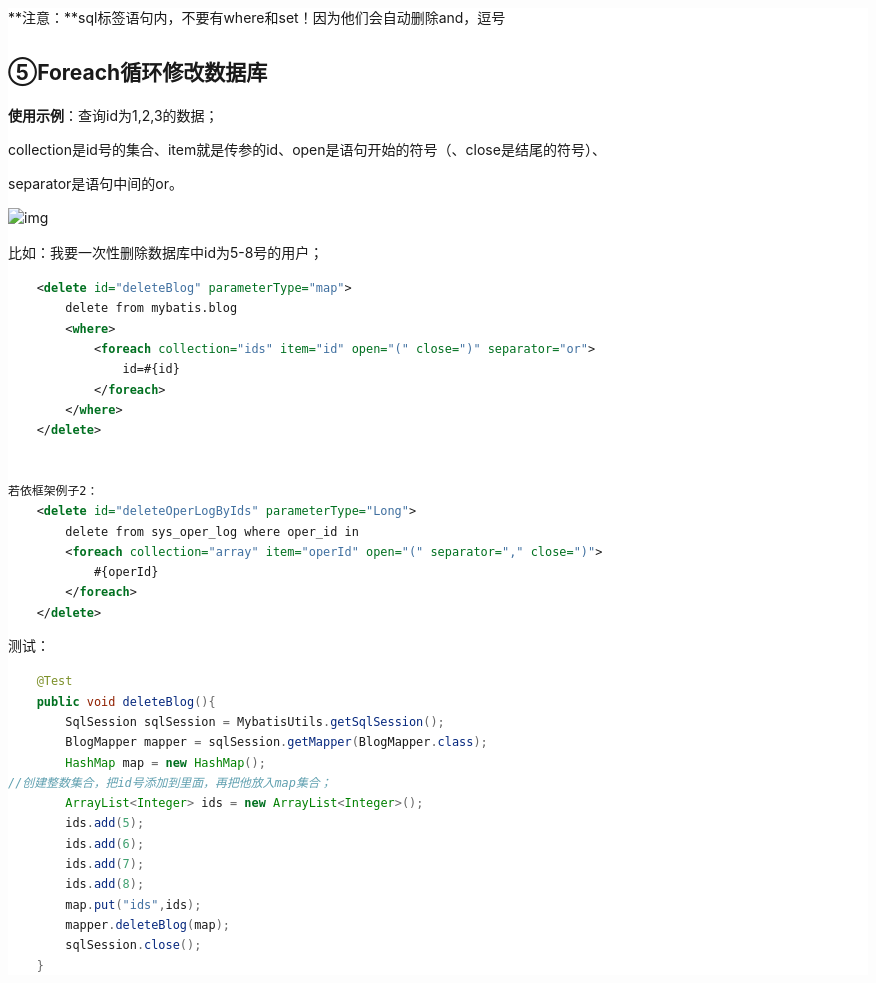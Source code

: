 

**注意：**sql标签语句内，不要有where和set！因为他们会自动删除and，逗号

## ⑤Foreach循环修改数据库

**使用示例**：查询id为1,2,3的数据；

collection是id号的集合、item就是传参的id、open是语句开始的符号（、close是结尾的符号）、

separator是语句中间的or。

![img](https://img-blog.csdnimg.cn/f84c884feb154103a593b05ffc6f6c1a.png?x-oss-process=image/watermark,type_d3F5LXplbmhlaQ,shadow_50,text_Q1NETiBA5Y-v5LmQ5paw5omLaGVsbG8gd29ybGQ=,size_18,color_FFFFFF,t_70,g_se,x_16)

 比如：我要一次性删除数据库中id为5-8号的用户；

```XML
    <delete id="deleteBlog" parameterType="map">
        delete from mybatis.blog
        <where>
            <foreach collection="ids" item="id" open="(" close=")" separator="or">
                id=#{id}
            </foreach>
        </where>
    </delete>


若依框架例子2：
	<delete id="deleteOperLogByIds" parameterType="Long">
 		delete from sys_oper_log where oper_id in
 		<foreach collection="array" item="operId" open="(" separator="," close=")">
 			#{operId}
        </foreach> 
 	</delete>
```



测试：

```java
    @Test
    public void deleteBlog(){
        SqlSession sqlSession = MybatisUtils.getSqlSession();
        BlogMapper mapper = sqlSession.getMapper(BlogMapper.class);
        HashMap map = new HashMap();
//创建整数集合，把id号添加到里面，再把他放入map集合；
        ArrayList<Integer> ids = new ArrayList<Integer>();
        ids.add(5);
        ids.add(6);
        ids.add(7);
        ids.add(8);
        map.put("ids",ids);
        mapper.deleteBlog(map);
        sqlSession.close();
    }
```
